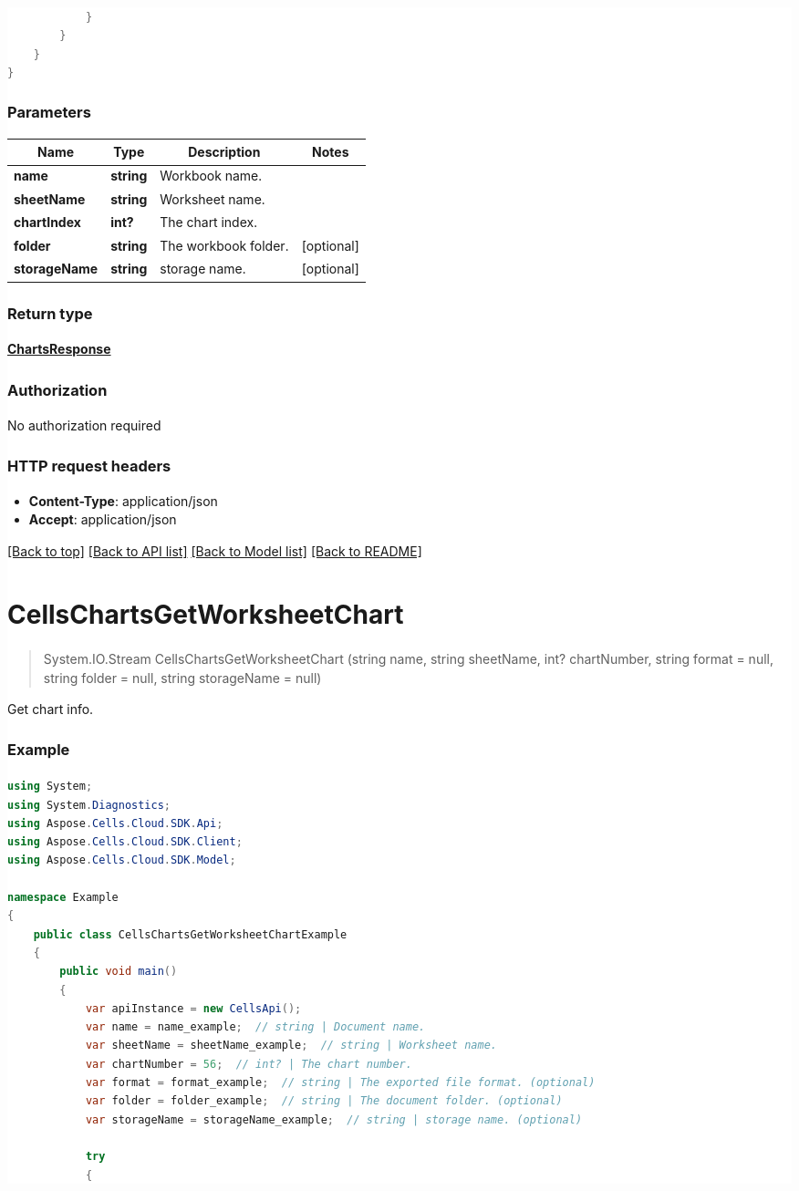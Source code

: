 ```csharp
            }
        }
    }
}
```

### Parameters

Name | Type | Description  | Notes
------------- | ------------- | ------------- | -------------
 **name** | **string**| Workbook name. | 
 **sheetName** | **string**| Worksheet name. | 
 **chartIndex** | **int?**| The chart index. | 
 **folder** | **string**| The workbook folder. | [optional] 
 **storageName** | **string**| storage name. | [optional] 

### Return type

[**ChartsResponse**](ChartsResponse.md)

### Authorization

No authorization required

### HTTP request headers

 - **Content-Type**: application/json
 - **Accept**: application/json

[[Back to top]](#) [[Back to API list]](../README.md#documentation-for-api-endpoints) [[Back to Model list]](../README.md#documentation-for-models) [[Back to README]](../README.md)

<a name="cellschartsgetworksheetchart"></a>
# **CellsChartsGetWorksheetChart**
> System.IO.Stream CellsChartsGetWorksheetChart (string name, string sheetName, int? chartNumber, string format = null, string folder = null, string storageName = null)

Get chart info.

### Example
```csharp
using System;
using System.Diagnostics;
using Aspose.Cells.Cloud.SDK.Api;
using Aspose.Cells.Cloud.SDK.Client;
using Aspose.Cells.Cloud.SDK.Model;

namespace Example
{
    public class CellsChartsGetWorksheetChartExample
    {
        public void main()
        {
            var apiInstance = new CellsApi();
            var name = name_example;  // string | Document name.
            var sheetName = sheetName_example;  // string | Worksheet name.
            var chartNumber = 56;  // int? | The chart number.
            var format = format_example;  // string | The exported file format. (optional) 
            var folder = folder_example;  // string | The document folder. (optional) 
            var storageName = storageName_example;  // string | storage name. (optional) 

            try
            {
```
